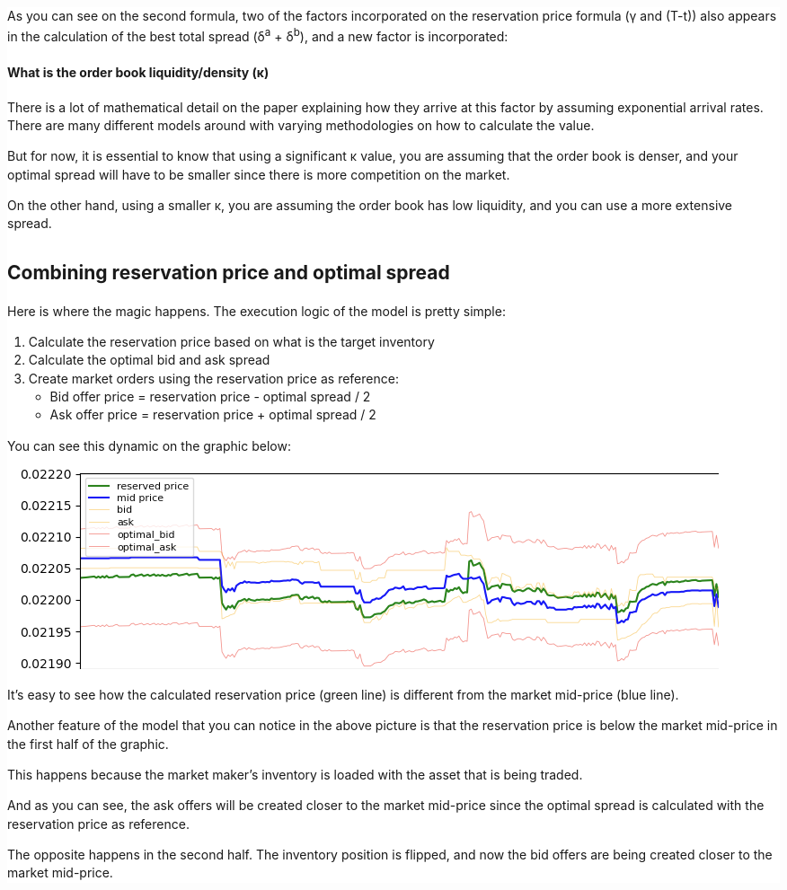 As you can see on the second formula, two of the factors incorporated on the reservation price formula (γ and (T-t)) also appears in the calculation of the best total spread (δ<sup>a</sup> + δ<sup>b</sup>), and a new factor is incorporated:

#### What is the order book liquidity/density (κ)

There is a lot of mathematical detail on the paper explaining how they arrive at this factor by assuming exponential arrival rates. There are many different models around with varying methodologies on how to calculate the value.

But for now, it is essential to know that using a significant κ value, you are assuming that the order book is denser, and your optimal spread will have to be smaller since there is more competition on the market.

On the other hand, using a smaller κ, you are assuming the order book has low liquidity, and you can use a more extensive spread.

## Combining reservation price and optimal spread

Here is where the magic happens. The execution logic of the model is pretty simple:

1. Calculate the reservation price based on what is the target inventory
2. Calculate the optimal bid and ask spread
3. Create market orders using the reservation price as reference:
    * Bid offer price = reservation price - optimal spread / 2
    * Ask offer price = reservation price + optimal spread / 2

You can see this dynamic on the graphic below:
 
![Price dynamic](./strategy_in_action.png)

It’s easy to see how the calculated reservation price (green line) is different from the market mid-price (blue line).

Another feature of the model that you can notice in the above picture is that the reservation price is below the market mid-price in the first half of the graphic. 

This happens because the market maker’s inventory is loaded with the asset that is being traded.

And as you can see, the ask offers will be created closer to the market mid-price since the optimal spread is calculated with the reservation price as reference.

The opposite happens in the second half. The inventory position is flipped, and now the bid offers are being created closer to the market mid-price.
